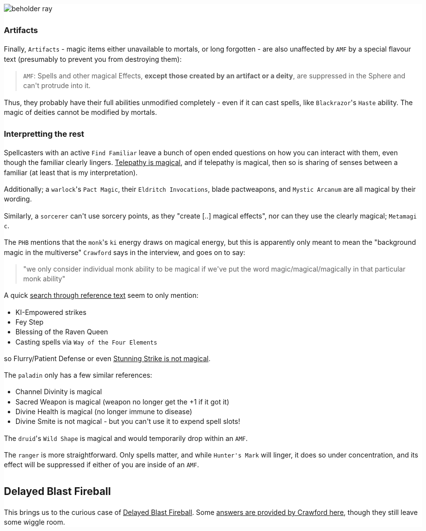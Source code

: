 ![beholder ray](/imgs/antimagic/beholder_ray.jpg)

### Artifacts
Finally, `Artifacts` - magic items either unavailable to mortals, or long forgotten - are also unaffected by `AMF` by a special flavour text (presumably to prevent you from destroying them):

> `AMF`: Spells and other magical Effects, **except those created by an artifact or a deity**, are suppressed in the Sphere and can't protrude into it.

Thus, they probably have their full abilities unmodified completely - even if it can cast spells, like `Blackrazor`'s `Haste` ability. The magic of deities cannot be modified by mortals.

### Interpretting the rest
Spellcasters with an active `Find Familiar` leave a bunch of open ended questions on how you can interact with them, even though the familiar clearly lingers. [Telepathy is magical](https://rpg.stackexchange.com/questions/133610/which-features-of-a-wizards-familiar-if-any-are-considered-magical), and if telepathy is magical, then so is sharing of senses between a familiar (at least that is my interpretation).

Additionally; a `warlock`'s `Pact Magic`, their `Eldritch Invocations`, blade pactweapons, and `Mystic Arcanum` are all magical by their wording.

Similarly, a `sorcerer` can't use sorcery points, as they "create \[..\] magical effects", nor can they use the clearly magical; `Metamagic`.

The `PHB` mentions that the `monk`'s `ki` energy draws on magical energy, but this is apparently only meant to mean the "background magic in the multiverse" `Crawford` says in the interview, and goes on to say:

> "we only consider individual monk ability to be magical if we've put the word magic/magical/magically in that particular monk ability"

A quick [search through reference text](http://dnd5e.wikidot.com/monk) seem to only mention:

- KI-Empowered strikes
- Fey Step
- Blessing of the Raven Queen
- Casting spells via `Way of the Four Elements`

so Flurry/Patient Defense or even [Stunning Strike is not magical](https://rpg.stackexchange.com/questions/76005/does-ki-count-as-magic-for-the-purpose-of-an-antimagic-field-or-is-it-only-fluf).

The `paladin` only has a few similar references:

- Channel Divinity is magical
- Sacred Weapon is magical (weapon no longer get the +1 if it got it)
- Divine Health is magical (no longer immune to disease)
- Divine Smite is not magical - but you can't use it to expend spell slots!

The `druid`'s `Wild Shape` is magical and would temporarily drop within an `AMF`.

The `ranger` is more straightforward. Only spells matter, and while `Hunter's Mark` will linger, it does so under concentration, and its effect will be suppressed if either of you are inside of an `AMF`.

## Delayed Blast Fireball
This brings us to the curious case of [Delayed Blast Fireball](https://roll20.net/compendium/dnd5e/Delayed%20Blast%20Fireball). Some [answers are provided by Crawford here](https://www.sageadvice.eu/2015/12/09/delayed-blast-fireball-inside-an-antimagic-field/), though they still leave some wiggle room.
